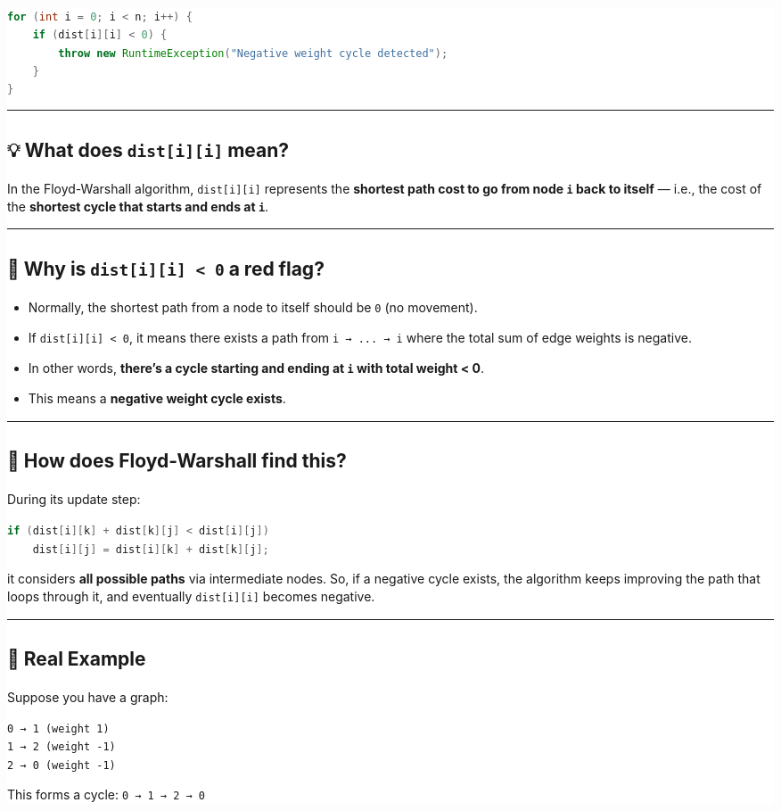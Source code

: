 ```java
for (int i = 0; i < n; i++) {
    if (dist[i][i] < 0) {
        throw new RuntimeException("Negative weight cycle detected");
    }
}
```

---

## 💡 What does `dist[i][i]` mean?

In the Floyd-Warshall algorithm, `dist[i][i]` represents the **shortest path cost to go from node `i` back to itself** — i.e., the cost of the **shortest cycle that starts and ends at `i`**.

---

## 🚨 Why is `dist[i][i] < 0` a red flag?

- Normally, the shortest path from a node to itself should be `0` (no movement).
    
- If `dist[i][i] < 0`, it means there exists a path from `i → ... → i` where the total sum of edge weights is negative.
    
- In other words, **there’s a cycle starting and ending at `i` with total weight < 0**.
    
- This means a **negative weight cycle exists**.
    

---

## 🔄 How does Floyd-Warshall find this?

During its update step:

```java
if (dist[i][k] + dist[k][j] < dist[i][j])
    dist[i][j] = dist[i][k] + dist[k][j];
```

it considers **all possible paths** via intermediate nodes. So, if a negative cycle exists, the algorithm keeps improving the path that loops through it, and eventually `dist[i][i]` becomes negative.

---

## 🧠 Real Example

Suppose you have a graph:

```
0 → 1 (weight 1)
1 → 2 (weight -1)
2 → 0 (weight -1)
```

This forms a cycle: `0 → 1 → 2 → 0`
